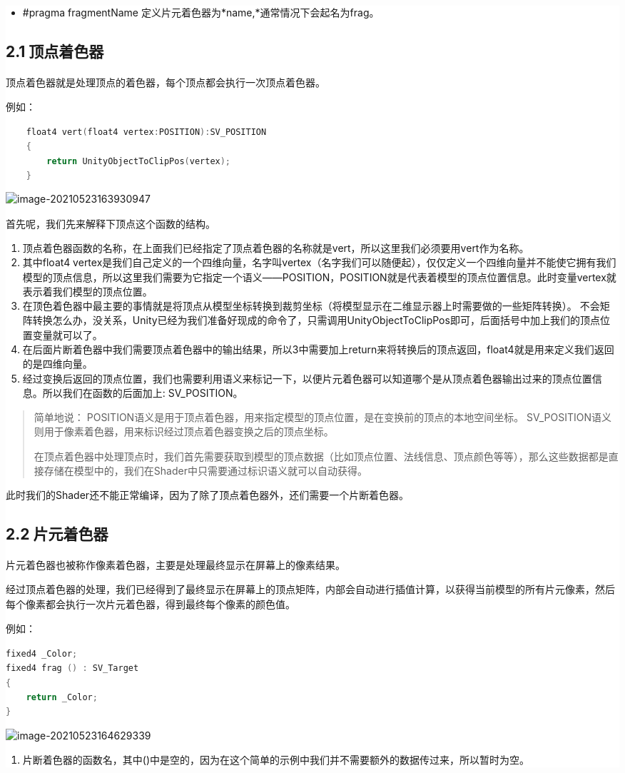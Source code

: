 - #pragma fragmentName
  定义片元着色器为*name,*通常情况下会起名为frag。

## 2.1 顶点着色器

顶点着色器就是处理顶点的着色器，每个顶点都会执行一次顶点着色器。

例如：

```c++
	float4 vert(float4 vertex:POSITION):SV_POSITION
	{
		return UnityObjectToClipPos(vertex);
	}
```

![image-20210523163930947](attachments/notes/技术美术/UnityShader/UnityShader的形式/IMG-20250428024059982.png)

首先呢，我们先来解释下顶点这个函数的结构。

1. 顶点着色器函数的名称，在上面我们已经指定了顶点着色器的名称就是vert，所以这里我们必须要用vert作为名称。
2. 其中float4 vertex是我们自己定义的一个四维向量，名字叫vertex（名字我们可以随便起），仅仅定义一个四维向量并不能使它拥有我们模型的顶点信息，所以这里我们需要为它指定一个语义——POSITION，POSITION就是代表着模型的顶点位置信息。此时变量vertex就表示着我们模型的顶点位置。
3. 在顶色着色器中最主要的事情就是将顶点从模型坐标转换到裁剪坐标（将模型显示在二维显示器上时需要做的一些矩阵转换）。
   不会矩阵转换怎么办，没关系，Unity已经为我们准备好现成的命令了，只需调用UnityObjectToClipPos即可，后面括号中加上我们的顶点位置变量就可以了。
4. 在后面片断着色器中我们需要顶点着色器中的输出结果，所以3中需要加上return来将转换后的顶点返回，float4就是用来定义我们返回的是四维向量。
5. 经过变换后返回的顶点位置，我们也需要利用语义来标记一下，以便片元着色器可以知道哪个是从顶点着色器输出过来的顶点位置信息。所以我们在函数的后面加上: SV_POSITION。

> 简单地说：
> POSITION语义是用于顶点着色器，用来指定模型的顶点位置，是在变换前的顶点的本地空间坐标。
> SV_POSITION语义则用于像素着色器，用来标识经过顶点着色器变换之后的顶点坐标。
>
> 在顶点着色器中处理顶点时，我们首先需要获取到模型的顶点数据（比如顶点位置、法线信息、顶点颜色等等），那么这些数据都是直接存储在模型中的，我们在Shader中只需要通过标识语义就可以自动获得。

此时我们的Shader还不能正常编译，因为了除了顶点着色器外，还们需要一个片断着色器。

## 2.2 片元着色器

片元着色器也被称作像素着色器，主要是处理最终显示在屏幕上的像素结果。

经过顶点着色器的处理，我们已经得到了最终显示在屏幕上的顶点矩阵，内部会自动进行插值计算，以获得当前模型的所有片元像素，然后每个像素都会执行一次片元着色器，得到最终每个像素的颜色值。

例如：

```c++
fixed4 _Color;
fixed4 frag () : SV_Target
{
	return _Color;
}
```

![image-20210523164629339](attachments/notes/技术美术/UnityShader/UnityShader的形式/IMG-20250428024100010.png)

1. 片断着色器的函数名，其中()中是空的，因为在这个简单的示例中我们并不需要额外的数据传过来，所以暂时为空。
